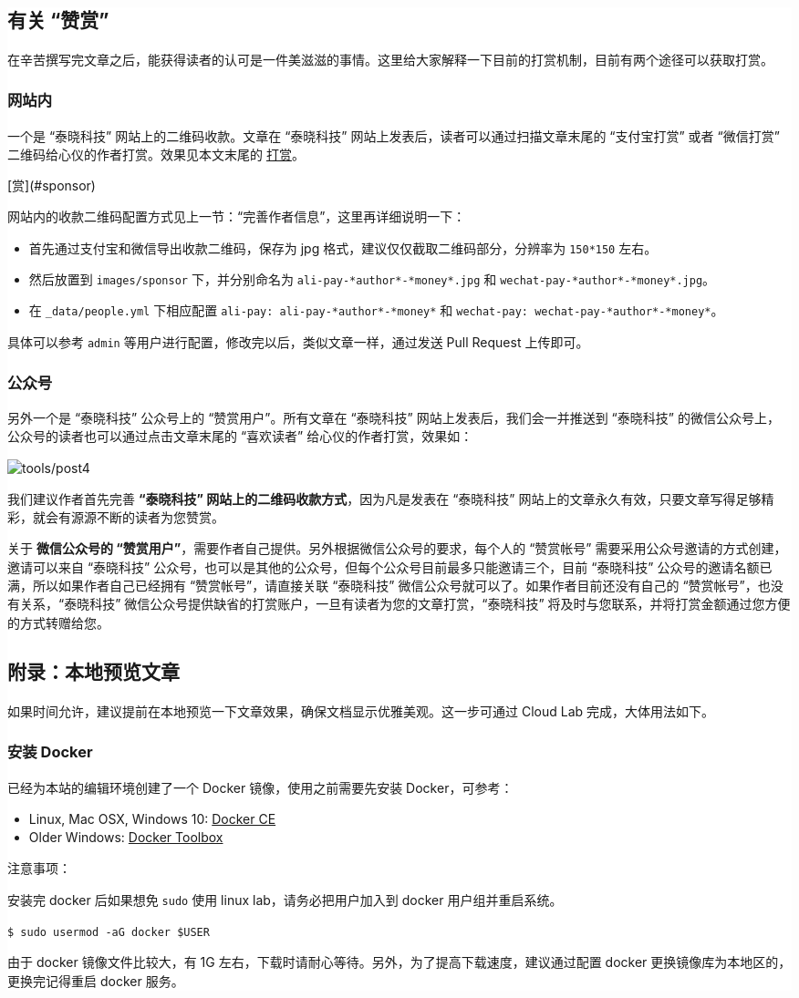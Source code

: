 
## 有关 “赞赏”

在辛苦撰写完文章之后，能获得读者的认可是一件美滋滋的事情。这里给大家解释一下目前的打赏机制，目前有两个途径可以获取打赏。

### 网站内

一个是 “泰晓科技” 网站上的二维码收款。文章在 “泰晓科技” 网站上发表后，读者可以通过扫描文章末尾的 “支付宝打赏” 或者 “微信打赏” 二维码给心仪的作者打赏。效果见本文末尾的 [打赏](#sponsor)。

<div class="reward-button">[赏](#sponsor)</div>

网站内的收款二维码配置方式见上一节：“完善作者信息”，这里再详细说明一下：

- 首先通过支付宝和微信导出收款二维码，保存为 jpg 格式，建议仅仅截取二维码部分，分辨率为 `150*150` 左右。

- 然后放置到 `images/sponsor` 下，并分别命名为 `ali-pay-*author*-*money*.jpg` 和 `wechat-pay-*author*-*money*.jpg`。

- 在 `_data/people.yml` 下相应配置 `ali-pay: ali-pay-*author*-*money*` 和 `wechat-pay: wechat-pay-*author*-*money*`。

具体可以参考 `admin` 等用户进行配置，修改完以后，类似文章一样，通过发送 Pull Request 上传即可。

### 公众号

另外一个是 “泰晓科技” 公众号上的 “赞赏用户”。所有文章在 “泰晓科技” 网站上发表后，我们会一并推送到 “泰晓科技” 的微信公众号上，公众号的读者也可以通过点击文章末尾的 “喜欢读者” 给心仪的作者打赏，效果如：

![tools/post4](/wp-content/uploads/2019/05/post4.png)

我们建议作者首先完善 **“泰晓科技” 网站上的二维码收款方式**，因为凡是发表在 “泰晓科技” 网站上的文章永久有效，只要文章写得足够精彩，就会有源源不断的读者为您赞赏。

关于 **微信公众号的 “赞赏用户”**，需要作者自己提供。另外根据微信公众号的要求，每个人的 “赞赏帐号” 需要采用公众号邀请的方式创建，邀请可以来自 “泰晓科技” 公众号，也可以是其他的公众号，但每个公众号目前最多只能邀请三个，目前 “泰晓科技” 公众号的邀请名额已满，所以如果作者自己已经拥有 “赞赏帐号”，请直接关联 “泰晓科技” 微信公众号就可以了。如果作者目前还没有自己的 “赞赏帐号”，也没有关系，“泰晓科技” 微信公众号提供缺省的打赏账户，一旦有读者为您的文章打赏，“泰晓科技” 将及时与您联系，并将打赏金额通过您方便的方式转赠给您。

## 附录：本地预览文章

如果时间允许，建议提前在本地预览一下文章效果，确保文档显示优雅美观。这一步可通过 Cloud Lab 完成，大体用法如下。

### 安装 Docker

已经为本站的编辑环境创建了一个 Docker 镜像，使用之前需要先安装 Docker，可参考：

* Linux, Mac OSX, Windows 10: [Docker CE](https://store.docker.com/search?type=edition&offering=community)
* Older Windows: [Docker Toolbox](https://www.docker.com/docker-toolbox)

注意事项：

安装完 docker 后如果想免 `sudo` 使用 linux lab，请务必把用户加入到 docker 用户组并重启系统。

    $ sudo usermod -aG docker $USER

由于 docker 镜像文件比较大，有 1G 左右，下载时请耐心等待。另外，为了提高下载速度，建议通过配置 docker 更换镜像库为本地区的，更换完记得重启 docker 服务。
